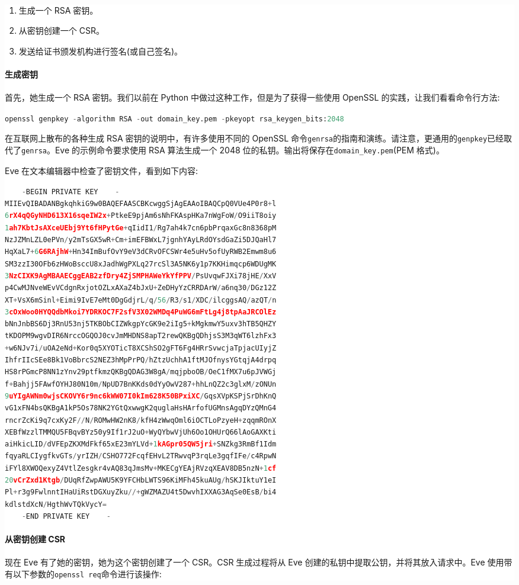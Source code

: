1.  生成一个 RSA 密钥。

2.  从密钥创建一个 CSR。

3.  发送给证书颁发机构进行签名(或自己签名)。

#### 生成密钥

首先，她生成一个 RSA 密钥。我们以前在 Python 中做过这种工作，但是为了获得一些使用 OpenSSL 的实践，让我们看看命令行方法:

```py
openssl genpkey -algorithm RSA -out domain_key.pem -pkeyopt rsa_keygen_bits:2048

```

在互联网上散布的各种生成 RSA 密钥的说明中，有许多使用不同的 OpenSSL 命令`genrsa`的指南和演练。请注意，更通用的`genpkey`已经取代了`genrsa`。Eve 的示例命令要求使用 RSA 算法生成一个 2048 位的私钥。输出将保存在`domain_key.pem`(PEM 格式)。

Eve 在文本编辑器中检查了密钥文件，看到如下内容:

```py
    -BEGIN PRIVATE KEY    -
MIIEvQIBADANBgkqhkiG9w0BAQEFAASCBKcwggSjAgEAAoIBAQCpQ0VUe4P0r8+l
6rX4qQGyNHD613X16sqeIW2x+PtkeE9pjAm6sNhFKAspHKa7nWgFoW/O9iiT8oiy
1ah7KbtJsAXceUEbj9Yt6fHPytGe+qIidI1/Rg7ah4k7cn6pbPrqaxGc8n8368pM
NzJZMnLZL0ePVn/y2mTsGX5wR+Cm+imEFBWxL7jgnhYAyLRdOYsdGaZi5DJQaHl7
HqXaL7+6G6RAjhW+Hn34ImBufOvY9eV3dCRvOFCSWr4e5uHv5ofUyRWB2Emwm8u6
SM3zzI30OFb6zHWoBsccU8xJadhWgPXLq27rcSl3A5NK6y1p7KKHimqcp6WDUgMK
3NzCIXK9AgMBAAECggEAB2zfDry4ZjSMPHAWeYkYfPPV/PsUvqwFJXi78jHE/XxV
p4CwMJNveWEvVCdgnRxjotOZLxAXaZ4bJxU+ZeDHyYzCRRDArW/a6nq30/DGz12Z
XT+VsX6mSinl+Eimi9IvE7eMt0DgGdjrL/q/56/R3/s1/XDC/ilcggsAQ/azQT/n
3cOxWoo0HYQQdbMkoi7YDRKOC7F2sfV3X02WMDq4PuWG6mFtLg4j8tpAaJRCOlEz
bNnJnbBS6Dj3RnU53nj5TKBObCIZWkgpYcGK9e2iIg5+kMgkmwY5uxv3hTB5QHZY
tKDOPM9wgvDIR6NrccOGQOJ0cvJmMHDNS8apT2rewQKBgQDhjsS3M3qWT6lzhFx3
+w6NJv7i/uOA2eNd+Kor0q5XYOTicT8XCShSO2gFT6Fg4HRrSvwcjaTpjacUIyjZ
IhfrIIcSEe8Bk1VoBbrcS2NEZ3hMpPrPQ/hZtzUchhA1ftMJOfnysYGtqjA4drpq
HS8rPGmcP8NN1zYnv29ptfkmzQKBgQDAG3W8gA/mqjpboOB/OeC1fMX7u6pJVWGj
f+Bahjj5FAwfOYHJ80N10m/NpUD7BnKKds0dYyOwV287+hhLnQZ2c3glxM/zONUn
9uYIgAWNm0wjsCKOVY6r9nc6kWW07I0kIm628K50BPxiXC/GqsXVpKSPjSrDhKnQ
vG1xFN4bsQKBgA1kP5Os78NK2YGtQxwwgK2quglaHsHArfofUGMnsAgqDYzQMnG4
rncrZcKi9q7cxKy2F//N/ROMwHW2nK8/kfH4zWwqOml6iOCTLoPzyeH+zqqmROnX
XEBfWzzlTMMQU5FBqvBYz50y9If1rJ2uO+WyQYbwVjUh6Oo1OHUrQ66lAoGAXKti
aiHkicLID/dVFEpZKXMdFkf65xE23mYLVd+1kAGpr05QW5jri+SNZkg3RmBf1Idm
fqyaRLCIygfkvGTs/yrIZH/CSHO772FcqfEHvL2TRwvqP3rqLe3gqfIFe/c4RpwN
iFYl8XWOQexyZ4VtlZesgkr4vAQ83qJmsMv+MKECgYEAjRVzqXEAV8DB5nzN+1cf
20vCrZxd1Ktgb/DUqRfZwpAWU5K9YFCHbLWTS96KiMFh45kuAUg/hSKJIktuY1eI
Pl+r3g9FwlnntIHaUiRstDGXuyZku//+gWZMAZU4t5DwvhIXXAG3AqSe0EsB/bi4
kdlstdXcN/HgthWvTQkVycY=
    -END PRIVATE KEY    -

```

#### 从密钥创建 CSR

现在 Eve 有了她的密钥，她为这个密钥创建了一个 CSR。CSR 生成过程将从 Eve 创建的私钥中提取公钥，并将其放入请求中。Eve 使用带有以下参数的`openssl req`命令进行该操作:
